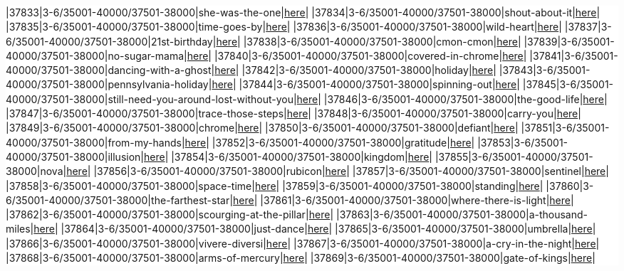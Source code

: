|37833|3-6/35001-40000/37501-38000|she-was-the-one|[here](https://cdn.jsdelivr.net/gh/guitarchord/c3-6/35001-40000/37501-38000/she-was-the-one.webp)|
|37834|3-6/35001-40000/37501-38000|shout-about-it|[here](https://cdn.jsdelivr.net/gh/guitarchord/c3-6/35001-40000/37501-38000/shout-about-it.webp)|
|37835|3-6/35001-40000/37501-38000|time-goes-by|[here](https://cdn.jsdelivr.net/gh/guitarchord/c3-6/35001-40000/37501-38000/time-goes-by.webp)|
|37836|3-6/35001-40000/37501-38000|wild-heart|[here](https://cdn.jsdelivr.net/gh/guitarchord/c3-6/35001-40000/37501-38000/wild-heart.webp)|
|37837|3-6/35001-40000/37501-38000|21st-birthday|[here](https://cdn.jsdelivr.net/gh/guitarchord/c3-6/35001-40000/37501-38000/21st-birthday.webp)|
|37838|3-6/35001-40000/37501-38000|cmon-cmon|[here](https://cdn.jsdelivr.net/gh/guitarchord/c3-6/35001-40000/37501-38000/cmon-cmon.webp)|
|37839|3-6/35001-40000/37501-38000|no-sugar-mama|[here](https://cdn.jsdelivr.net/gh/guitarchord/c3-6/35001-40000/37501-38000/no-sugar-mama.webp)|
|37840|3-6/35001-40000/37501-38000|covered-in-chrome|[here](https://cdn.jsdelivr.net/gh/guitarchord/c3-6/35001-40000/37501-38000/covered-in-chrome.webp)|
|37841|3-6/35001-40000/37501-38000|dancing-with-a-ghost|[here](https://cdn.jsdelivr.net/gh/guitarchord/c3-6/35001-40000/37501-38000/dancing-with-a-ghost.webp)|
|37842|3-6/35001-40000/37501-38000|holiday|[here](https://cdn.jsdelivr.net/gh/guitarchord/c3-6/35001-40000/37501-38000/holiday.webp)|
|37843|3-6/35001-40000/37501-38000|pennsylvania-holiday|[here](https://cdn.jsdelivr.net/gh/guitarchord/c3-6/35001-40000/37501-38000/pennsylvania-holiday.webp)|
|37844|3-6/35001-40000/37501-38000|spinning-out|[here](https://cdn.jsdelivr.net/gh/guitarchord/c3-6/35001-40000/37501-38000/spinning-out.webp)|
|37845|3-6/35001-40000/37501-38000|still-need-you-around-lost-without-you|[here](https://cdn.jsdelivr.net/gh/guitarchord/c3-6/35001-40000/37501-38000/still-need-you-around-lost-without-you.webp)|
|37846|3-6/35001-40000/37501-38000|the-good-life|[here](https://cdn.jsdelivr.net/gh/guitarchord/c3-6/35001-40000/37501-38000/the-good-life.webp)|
|37847|3-6/35001-40000/37501-38000|trace-those-steps|[here](https://cdn.jsdelivr.net/gh/guitarchord/c3-6/35001-40000/37501-38000/trace-those-steps.webp)|
|37848|3-6/35001-40000/37501-38000|carry-you|[here](https://cdn.jsdelivr.net/gh/guitarchord/c3-6/35001-40000/37501-38000/carry-you.webp)|
|37849|3-6/35001-40000/37501-38000|chrome|[here](https://cdn.jsdelivr.net/gh/guitarchord/c3-6/35001-40000/37501-38000/chrome.webp)|
|37850|3-6/35001-40000/37501-38000|defiant|[here](https://cdn.jsdelivr.net/gh/guitarchord/c3-6/35001-40000/37501-38000/defiant.webp)|
|37851|3-6/35001-40000/37501-38000|from-my-hands|[here](https://cdn.jsdelivr.net/gh/guitarchord/c3-6/35001-40000/37501-38000/from-my-hands.webp)|
|37852|3-6/35001-40000/37501-38000|gratitude|[here](https://cdn.jsdelivr.net/gh/guitarchord/c3-6/35001-40000/37501-38000/gratitude.webp)|
|37853|3-6/35001-40000/37501-38000|illusion|[here](https://cdn.jsdelivr.net/gh/guitarchord/c3-6/35001-40000/37501-38000/illusion.webp)|
|37854|3-6/35001-40000/37501-38000|kingdom|[here](https://cdn.jsdelivr.net/gh/guitarchord/c3-6/35001-40000/37501-38000/kingdom.webp)|
|37855|3-6/35001-40000/37501-38000|nova|[here](https://cdn.jsdelivr.net/gh/guitarchord/c3-6/35001-40000/37501-38000/nova.webp)|
|37856|3-6/35001-40000/37501-38000|rubicon|[here](https://cdn.jsdelivr.net/gh/guitarchord/c3-6/35001-40000/37501-38000/rubicon.webp)|
|37857|3-6/35001-40000/37501-38000|sentinel|[here](https://cdn.jsdelivr.net/gh/guitarchord/c3-6/35001-40000/37501-38000/sentinel.webp)|
|37858|3-6/35001-40000/37501-38000|space-time|[here](https://cdn.jsdelivr.net/gh/guitarchord/c3-6/35001-40000/37501-38000/space-time.webp)|
|37859|3-6/35001-40000/37501-38000|standing|[here](https://cdn.jsdelivr.net/gh/guitarchord/c3-6/35001-40000/37501-38000/standing.webp)|
|37860|3-6/35001-40000/37501-38000|the-farthest-star|[here](https://cdn.jsdelivr.net/gh/guitarchord/c3-6/35001-40000/37501-38000/the-farthest-star.webp)|
|37861|3-6/35001-40000/37501-38000|where-there-is-light|[here](https://cdn.jsdelivr.net/gh/guitarchord/c3-6/35001-40000/37501-38000/where-there-is-light.webp)|
|37862|3-6/35001-40000/37501-38000|scourging-at-the-pillar|[here](https://cdn.jsdelivr.net/gh/guitarchord/c3-6/35001-40000/37501-38000/scourging-at-the-pillar.webp)|
|37863|3-6/35001-40000/37501-38000|a-thousand-miles|[here](https://cdn.jsdelivr.net/gh/guitarchord/c3-6/35001-40000/37501-38000/a-thousand-miles.webp)|
|37864|3-6/35001-40000/37501-38000|just-dance|[here](https://cdn.jsdelivr.net/gh/guitarchord/c3-6/35001-40000/37501-38000/just-dance.webp)|
|37865|3-6/35001-40000/37501-38000|umbrella|[here](https://cdn.jsdelivr.net/gh/guitarchord/c3-6/35001-40000/37501-38000/umbrella.webp)|
|37866|3-6/35001-40000/37501-38000|vivere-diversi|[here](https://cdn.jsdelivr.net/gh/guitarchord/c3-6/35001-40000/37501-38000/vivere-diversi.webp)|
|37867|3-6/35001-40000/37501-38000|a-cry-in-the-night|[here](https://cdn.jsdelivr.net/gh/guitarchord/c3-6/35001-40000/37501-38000/a-cry-in-the-night.webp)|
|37868|3-6/35001-40000/37501-38000|arms-of-mercury|[here](https://cdn.jsdelivr.net/gh/guitarchord/c3-6/35001-40000/37501-38000/arms-of-mercury.webp)|
|37869|3-6/35001-40000/37501-38000|gate-of-kings|[here](https://cdn.jsdelivr.net/gh/guitarchord/c3-6/35001-40000/37501-38000/gate-of-kings.webp)|